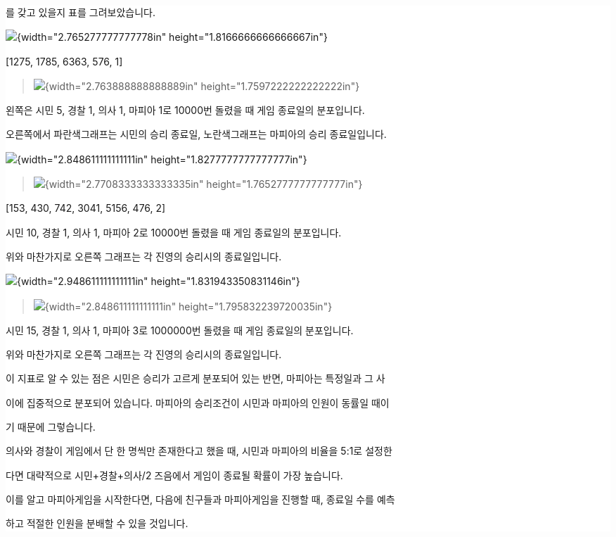 를 갖고 있을지 표를 그려보았습니다.

![](vertopal_a5e25b03a4e84e418fc070b401500c0a/media/image18.png){width="2.765277777777778in"
height="1.8166666666666667in"}

\[1275, 1785, 6363, 576, 1\]

> ![](vertopal_a5e25b03a4e84e418fc070b401500c0a/media/image19.png){width="2.763888888888889in"
> height="1.7597222222222222in"}

왼쪽은 시민 5, 경찰 1, 의사 1, 마피아 1로 10000번 돌렸을 때 게임
종료일의 분포입니다.

오른쪽에서 파란색그래프는 시민의 승리 종료일, 노란색그래프는 마피아의
승리 종료일입니다.

![](vertopal_a5e25b03a4e84e418fc070b401500c0a/media/image20.png){width="2.848611111111111in"
height="1.8277777777777777in"}

> ![](vertopal_a5e25b03a4e84e418fc070b401500c0a/media/image21.png){width="2.7708333333333335in"
> height="1.7652777777777777in"}

\[153, 430, 742, 3041, 5156, 476, 2\]

시민 10, 경찰 1, 의사 1, 마피아 2로 10000번 돌렸을 때 게임 종료일의
분포입니다.

위와 마찬가지로 오른쪽 그래프는 각 진영의 승리시의 종료일입니다.

![](vertopal_a5e25b03a4e84e418fc070b401500c0a/media/image22.png){width="2.948611111111111in"
height="1.831943350831146in"}

> ![](vertopal_a5e25b03a4e84e418fc070b401500c0a/media/image23.png){width="2.848611111111111in"
> height="1.795832239720035in"}

시민 15, 경찰 1, 의사 1, 마피아 3로 1000000번 돌렸을 때 게임 종료일의
분포입니다.

위와 마찬가지로 오른쪽 그래프는 각 진영의 승리시의 종료일입니다.

이 지표로 알 수 있는 점은 시민은 승리가 고르게 분포되어 있는 반면,
마피아는 특정일과 그 사

이에 집중적으로 분포되어 있습니다. 마피아의 승리조건이 시민과 마피아의
인원이 동률일 때이

기 때문에 그렇습니다.

의사와 경찰이 게임에서 단 한 명씩만 존재한다고 했을 때, 시민과 마피아의
비율을 5:1로 설정한

다면 대략적으로 시민+경찰+의사/2 즈음에서 게임이 종료될 확률이 가장
높습니다.

이를 알고 마피아게임을 시작한다면, 다음에 친구들과 마피아게임을 진행할
때, 종료일 수를 예측

하고 적절한 인원을 분배할 수 있을 것입니다.
